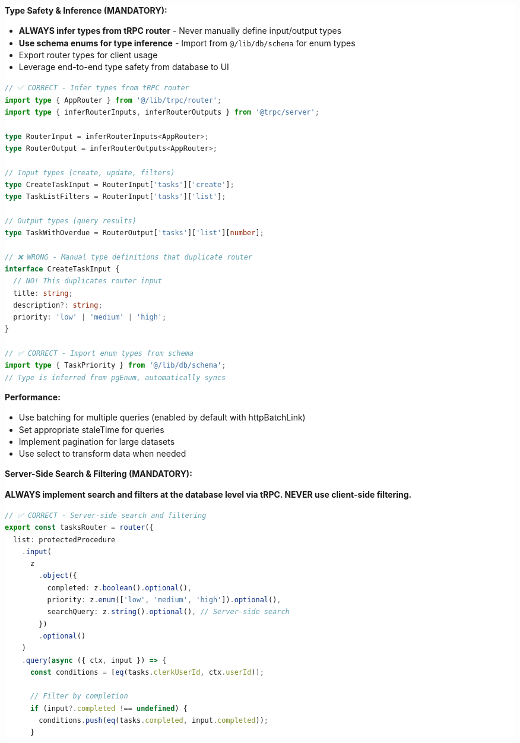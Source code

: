 **Type Safety & Inference (MANDATORY):**

- **ALWAYS infer types from tRPC router** - Never manually define input/output types
- **Use schema enums for type inference** - Import from `@/lib/db/schema` for enum types
- Export router types for client usage
- Leverage end-to-end type safety from database to UI

```typescript
// ✅ CORRECT - Infer types from tRPC router
import type { AppRouter } from '@/lib/trpc/router';
import type { inferRouterInputs, inferRouterOutputs } from '@trpc/server';

type RouterInput = inferRouterInputs<AppRouter>;
type RouterOutput = inferRouterOutputs<AppRouter>;

// Input types (create, update, filters)
type CreateTaskInput = RouterInput['tasks']['create'];
type TaskListFilters = RouterInput['tasks']['list'];

// Output types (query results)
type TaskWithOverdue = RouterOutput['tasks']['list'][number];

// ❌ WRONG - Manual type definitions that duplicate router
interface CreateTaskInput {
  // NO! This duplicates router input
  title: string;
  description?: string;
  priority: 'low' | 'medium' | 'high';
}

// ✅ CORRECT - Import enum types from schema
import type { TaskPriority } from '@/lib/db/schema';
// Type is inferred from pgEnum, automatically syncs
```

**Performance:**

- Use batching for multiple queries (enabled by default with httpBatchLink)
- Set appropriate staleTime for queries
- Implement pagination for large datasets
- Use select to transform data when needed

**Server-Side Search & Filtering (MANDATORY):**

**ALWAYS implement search and filters at the database level via tRPC. NEVER use client-side filtering.**

```typescript
// ✅ CORRECT - Server-side search and filtering
export const tasksRouter = router({
  list: protectedProcedure
    .input(
      z
        .object({
          completed: z.boolean().optional(),
          priority: z.enum(['low', 'medium', 'high']).optional(),
          searchQuery: z.string().optional(), // Server-side search
        })
        .optional()
    )
    .query(async ({ ctx, input }) => {
      const conditions = [eq(tasks.clerkUserId, ctx.userId)];

      // Filter by completion
      if (input?.completed !== undefined) {
        conditions.push(eq(tasks.completed, input.completed));
      }
```